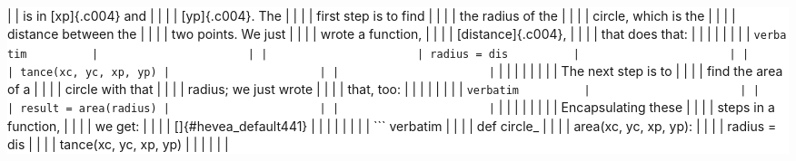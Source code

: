 |                       | is in [xp]{.c004} and |                       |
|                       | [yp]{.c004}. The      |                       |
|                       | first step is to find |                       |
|                       | the radius of the     |                       |
|                       | circle, which is the  |                       |
|                       | distance between the  |                       |
|                       | two points. We just   |                       |
|                       | wrote a function,     |                       |
|                       | [distance]{.c004},    |                       |
|                       | that does that:       |                       |
|                       |                       |                       |
|                       | ``` verbatim          |                       |
|                       | radius = dis          |                       |
|                       | tance(xc, yc, xp, yp) |                       |
|                       | ```                   |                       |
|                       |                       |                       |
|                       | The next step is to   |                       |
|                       | find the area of a    |                       |
|                       | circle with that      |                       |
|                       | radius; we just wrote |                       |
|                       | that, too:            |                       |
|                       |                       |                       |
|                       | ``` verbatim          |                       |
|                       | result = area(radius) |                       |
|                       | ```                   |                       |
|                       |                       |                       |
|                       | Encapsulating these   |                       |
|                       | steps in a function,  |                       |
|                       | we get:               |                       |
|                       | []{#hevea_default441} |                       |
|                       |                       |                       |
|                       | ``` verbatim          |                       |
|                       | def circle_           |                       |
|                       | area(xc, yc, xp, yp): |                       |
|                       |     radius = dis      |                       |
|                       | tance(xc, yc, xp, yp) |                       |
|                       |                       |                       |